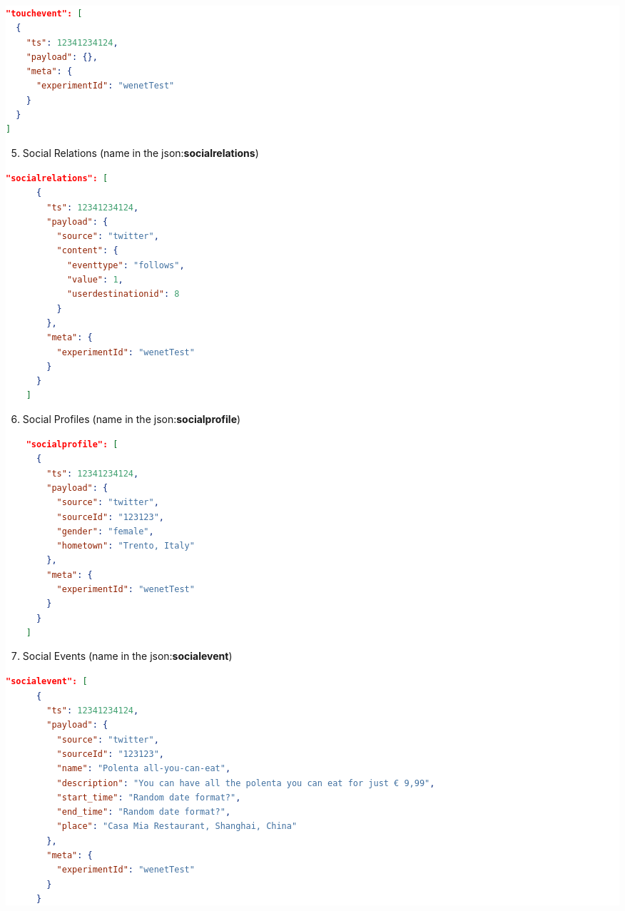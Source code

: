 ```json
"touchevent": [
  {
    "ts": 12341234124,
    "payload": {},
    "meta": {
      "experimentId": "wenetTest"
    }
  }
]
```
5. Social Relations (name in the json:**socialrelations**)
```json
"socialrelations": [
      {
        "ts": 12341234124,
        "payload": {
          "source": "twitter",
          "content": {
            "eventtype": "follows",
            "value": 1,
            "userdestinationid": 8
          }
        },
        "meta": {
          "experimentId": "wenetTest"
        }
      }
    ]
```
6. Social Profiles (name in the json:**socialprofile**)
```json
    "socialprofile": [
      {
        "ts": 12341234124,
        "payload": {
          "source": "twitter",
          "sourceId": "123123",
          "gender": "female",
          "hometown": "Trento, Italy"
        },
        "meta": {
          "experimentId": "wenetTest"
        }
      }
    ]
```
7. Social Events (name in the json:**socialevent**)
```json
"socialevent": [
      {
        "ts": 12341234124,
        "payload": {
          "source": "twitter",
          "sourceId": "123123",
          "name": "Polenta all-you-can-eat",
          "description": "You can have all the polenta you can eat for just € 9,99",
          "start_time": "Random date format?",
          "end_time": "Random date format?",
          "place": "Casa Mia Restaurant, Shanghai, China"
        },
        "meta": {
          "experimentId": "wenetTest"
        }
      }
```